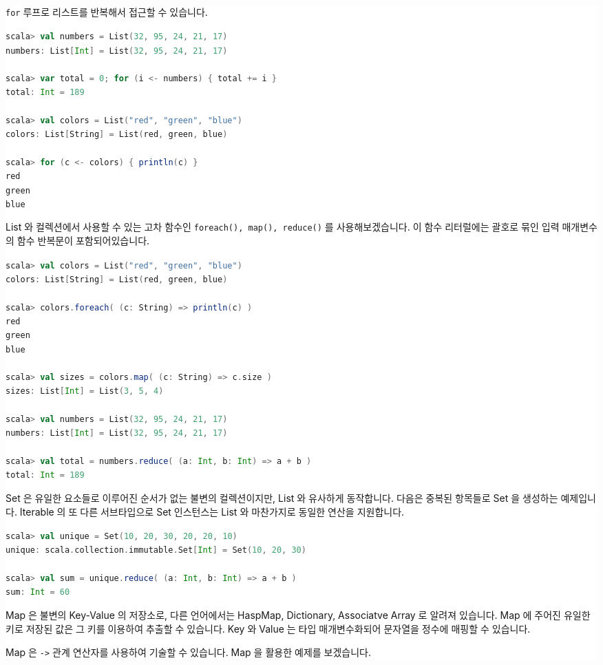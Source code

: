 `for` 루프로 리스트를 반복해서 접근할 수 있습니다.

```scala
scala> val numbers = List(32, 95, 24, 21, 17)
numbers: List[Int] = List(32, 95, 24, 21, 17)

scala> var total = 0; for (i <- numbers) { total += i }
total: Int = 189

scala> val colors = List("red", "green", "blue")
colors: List[String] = List(red, green, blue)

scala> for (c <- colors) { println(c) }
red
green
blue
```

List 와 컬렉션에서 사용할 수 있는 고차 함수인 `foreach(), map(), reduce()` 를 사용해보겠습니다. 이 함수 리터럴에는 괄호로 묶인 입력 매개변수의 함수 반복문이 포함되어있습니다.

```scala
scala> val colors = List("red", "green", "blue")
colors: List[String] = List(red, green, blue)

scala> colors.foreach( (c: String) => println(c) )
red
green
blue

scala> val sizes = colors.map( (c: String) => c.size )
sizes: List[Int] = List(3, 5, 4)

scala> val numbers = List(32, 95, 24, 21, 17)
numbers: List[Int] = List(32, 95, 24, 21, 17)

scala> val total = numbers.reduce( (a: Int, b: Int) => a + b )
total: Int = 189
```

Set 은 유일한 요소들로 이루어진 순서가 없는 불변의 컬렉션이지만, List 와 유사하게 동작합니다. 다음은 중복된 항목들로 Set 을 생성하는 예제입니다. Iterable 의 또 다른 서브타입으로 Set 인스턴스는 List 와 마찬가지로 동일한 연산을 지원합니다.

```scala
scala> val unique = Set(10, 20, 30, 20, 20, 10)
unique: scala.collection.immutable.Set[Int] = Set(10, 20, 30)

scala> val sum = unique.reduce( (a: Int, b: Int) => a + b )
sum: Int = 60
```

Map 은 불변의 Key-Value 의 저장소로, 다른 언어에서는 HaspMap, Dictionary, Associatve Array 로 알려져 있습니다. Map 에 주어진 유일한 키로 저장된 값은 그 키를 이용하여 추출할 수 있습니다. Key 와 Value 는 타입 매개변수화되어 문자열을 정수에 매핑할 수 있습니다.

Map 은 `->` 관계 연산자를 사용하여 기술할 수 있습니다. Map 을 활용한 예제를 보겠습니다.
